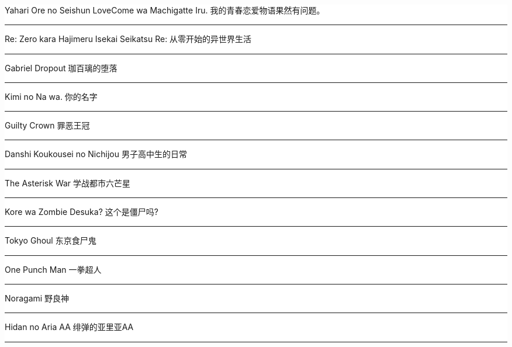 Yahari Ore no Seishun LoveCome wa Machigatte Iru.
我的青春恋爱物语果然有问题。

----

Re: Zero kara Hajimeru Isekai Seikatsu
Re: 从零开始的异世界生活

----

Gabriel Dropout
珈百璃的堕落

----

Kimi no Na wa.
你的名字

----

Guilty Crown
罪恶王冠

----

Danshi Koukousei no Nichijou
男子高中生的日常

----

The Asterisk War
学战都市六芒星

----

Kore wa Zombie Desuka?
这个是僵尸吗?

----

Tokyo Ghoul
东京食尸鬼

----

One Punch Man
一拳超人

----

Noragami
野良神

----

Hidan no Aria AA
绯弹的亚里亚AA

----
